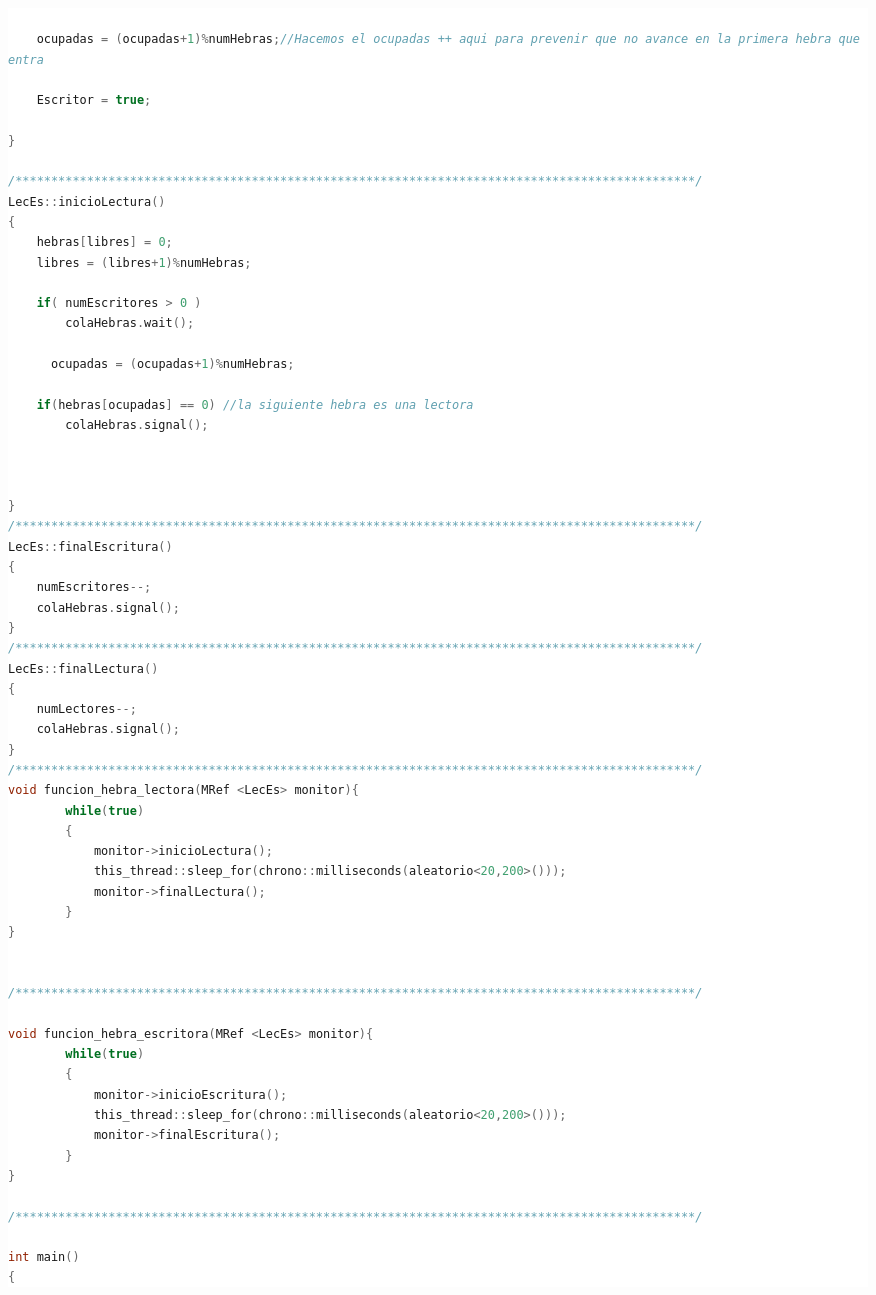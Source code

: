 ``` c++

    ocupadas = (ocupadas+1)%numHebras;//Hacemos el ocupadas ++ aqui para prevenir que no avance en la primera hebra que entra

    Escritor = true;

}

/***********************************************************************************************/
LecEs::inicioLectura()
{
    hebras[libres] = 0;
    libres = (libres+1)%numHebras;

    if( numEscritores > 0 )
        colaHebras.wait();

      ocupadas = (ocupadas+1)%numHebras;

    if(hebras[ocupadas] == 0) //la siguiente hebra es una lectora
        colaHebras.signal();
      
    
        
}
/***********************************************************************************************/
LecEs::finalEscritura()
{
    numEscritores--;
    colaHebras.signal();
}
/***********************************************************************************************/
LecEs::finalLectura()
{
    numLectores--;
    colaHebras.signal();
}
/***********************************************************************************************/
void funcion_hebra_lectora(MRef <LecEs> monitor){
        while(true)
        {
            monitor->inicioLectura();
            this_thread::sleep_for(chrono::milliseconds(aleatorio<20,200>()));
            monitor->finalLectura();
        }
}
       

/***********************************************************************************************/

void funcion_hebra_escritora(MRef <LecEs> monitor){
        while(true)
        {
            monitor->inicioEscritura();
            this_thread::sleep_for(chrono::milliseconds(aleatorio<20,200>()));
            monitor->finalEscritura();
        }
}

/***********************************************************************************************/

int main()
{
```